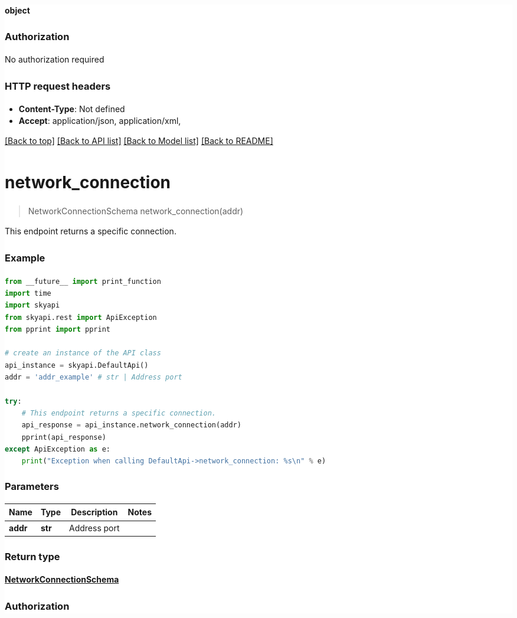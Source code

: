 **object**

### Authorization

No authorization required

### HTTP request headers

 - **Content-Type**: Not defined
 - **Accept**: application/json, application/xml, 

[[Back to top]](#) [[Back to API list]](../README.md#documentation-for-api-endpoints) [[Back to Model list]](../README.md#documentation-for-models) [[Back to README]](../README.md)

# **network_connection**
> NetworkConnectionSchema network_connection(addr)

This endpoint returns a specific connection.

### Example

```python
from __future__ import print_function
import time
import skyapi
from skyapi.rest import ApiException
from pprint import pprint

# create an instance of the API class
api_instance = skyapi.DefaultApi()
addr = 'addr_example' # str | Address port

try:
    # This endpoint returns a specific connection.
    api_response = api_instance.network_connection(addr)
    pprint(api_response)
except ApiException as e:
    print("Exception when calling DefaultApi->network_connection: %s\n" % e)
```

### Parameters

Name | Type | Description  | Notes
------------- | ------------- | ------------- | -------------
 **addr** | **str**| Address port | 

### Return type

[**NetworkConnectionSchema**](NetworkConnectionSchema.md)

### Authorization
